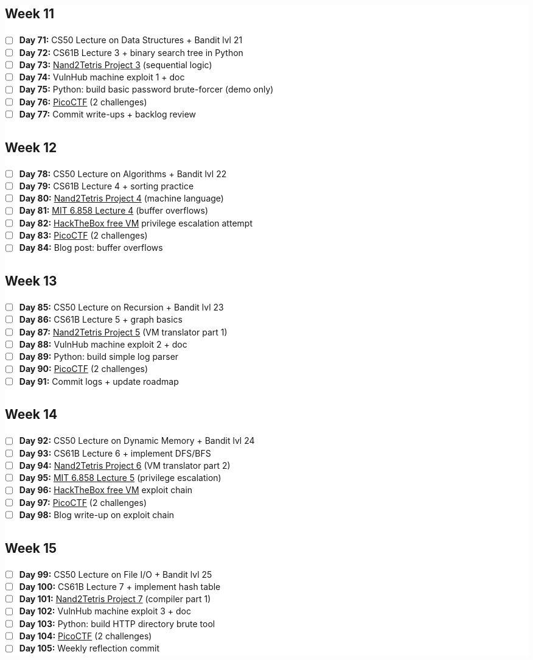 ## Week 11
- [ ] **Day 71:** CS50 Lecture on Data Structures + Bandit lvl 21  
- [ ] **Day 72:** CS61B Lecture 3 + binary search tree in Python  
- [ ] **Day 73:** [Nand2Tetris Project 3](https://www.nand2tetris.org/course) (sequential logic)  
- [ ] **Day 74:** VulnHub machine exploit 1 + doc  
- [ ] **Day 75:** Python: build basic password brute-forcer (demo only)  
- [ ] **Day 76:** [PicoCTF](https://play.picoctf.org/) (2 challenges)  
- [ ] **Day 77:** Commit write-ups + backlog review  

## Week 12
- [ ] **Day 78:** CS50 Lecture on Algorithms + Bandit lvl 22  
- [ ] **Day 79:** CS61B Lecture 4 + sorting practice  
- [ ] **Day 80:** [Nand2Tetris Project 4](https://www.nand2tetris.org/course) (machine language)  
- [ ] **Day 81:** [MIT 6.858 Lecture 4](https://ocw.mit.edu/courses/electrical-engineering-and-computer-science/6-858-computer-systems-security-fall-2014/) (buffer overflows)  
- [ ] **Day 82:** [HackTheBox free VM](https://www.hackthebox.com/) privilege escalation attempt  
- [ ] **Day 83:** [PicoCTF](https://play.picoctf.org/) (2 challenges)  
- [ ] **Day 84:** Blog post: buffer overflows  

## Week 13
- [ ] **Day 85:** CS50 Lecture on Recursion + Bandit lvl 23  
- [ ] **Day 86:** CS61B Lecture 5 + graph basics  
- [ ] **Day 87:** [Nand2Tetris Project 5](https://www.nand2tetris.org/course) (VM translator part 1)  
- [ ] **Day 88:** VulnHub machine exploit 2 + doc  
- [ ] **Day 89:** Python: build simple log parser  
- [ ] **Day 90:** [PicoCTF](https://play.picoctf.org/) (2 challenges)  
- [ ] **Day 91:** Commit logs + update roadmap  

## Week 14
- [ ] **Day 92:** CS50 Lecture on Dynamic Memory + Bandit lvl 24  
- [ ] **Day 93:** CS61B Lecture 6 + implement DFS/BFS  
- [ ] **Day 94:** [Nand2Tetris Project 6](https://www.nand2tetris.org/course) (VM translator part 2)  
- [ ] **Day 95:** [MIT 6.858 Lecture 5](https://ocw.mit.edu/courses/electrical-engineering-and-computer-science/6-858-computer-systems-security-fall-2014/) (privilege escalation)  
- [ ] **Day 96:** [HackTheBox free VM](https://www.hackthebox.com/) exploit chain  
- [ ] **Day 97:** [PicoCTF](https://play.picoctf.org/) (2 challenges)  
- [ ] **Day 98:** Blog write-up on exploit chain  

## Week 15
- [ ] **Day 99:** CS50 Lecture on File I/O + Bandit lvl 25  
- [ ] **Day 100:** CS61B Lecture 7 + implement hash table  
- [ ] **Day 101:** [Nand2Tetris Project 7](https://www.nand2tetris.org/course) (compiler part 1)  
- [ ] **Day 102:** VulnHub machine exploit 3 + doc  
- [ ] **Day 103:** Python: build HTTP directory brute tool  
- [ ] **Day 104:** [PicoCTF](https://play.picoctf.org/) (2 challenges)  
- [ ] **Day 105:** Weekly reflection commit  
